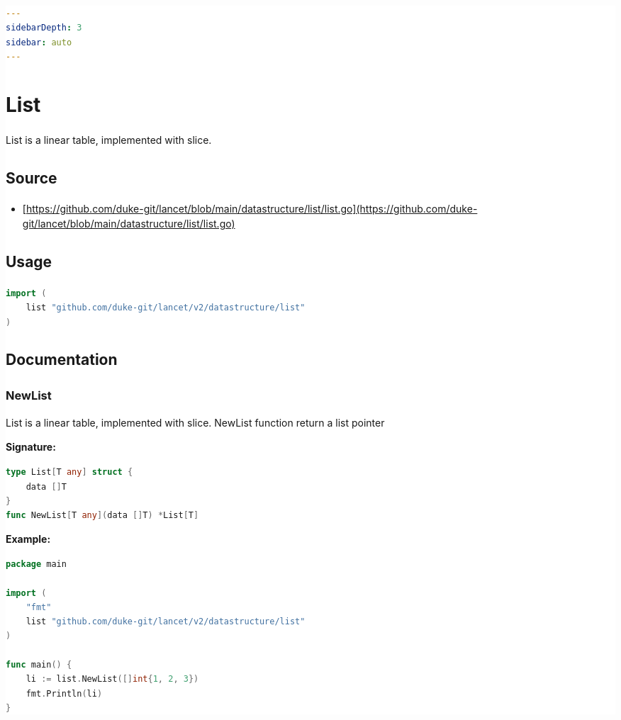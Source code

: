 ```yaml
---
sidebarDepth: 3
sidebar: auto
---
```


# List

List is a linear table, implemented with slice.

<div STYLE="page-break-after: always;"></div>

## Source

- [https://github.com/duke-git/lancet/blob/main/datastructure/list/list.go](https://github.com/duke-git/lancet/blob/main/datastructure/list/list.go)

<div STYLE="page-break-after: always;"></div>

## Usage

```go
import (
    list "github.com/duke-git/lancet/v2/datastructure/list"
)
```

<div STYLE="page-break-after: always;"></div>

## Documentation

### NewList

<p>List is a linear table, implemented with slice.
NewList function return a list pointer</p>

<b>Signature:</b>

```go
type List[T any] struct {
	data []T
}
func NewList[T any](data []T) *List[T]
```

<b>Example:</b>

```go
package main

import (
    "fmt"
    list "github.com/duke-git/lancet/v2/datastructure/list"
)

func main() {
    li := list.NewList([]int{1, 2, 3})
    fmt.Println(li)
}
```

